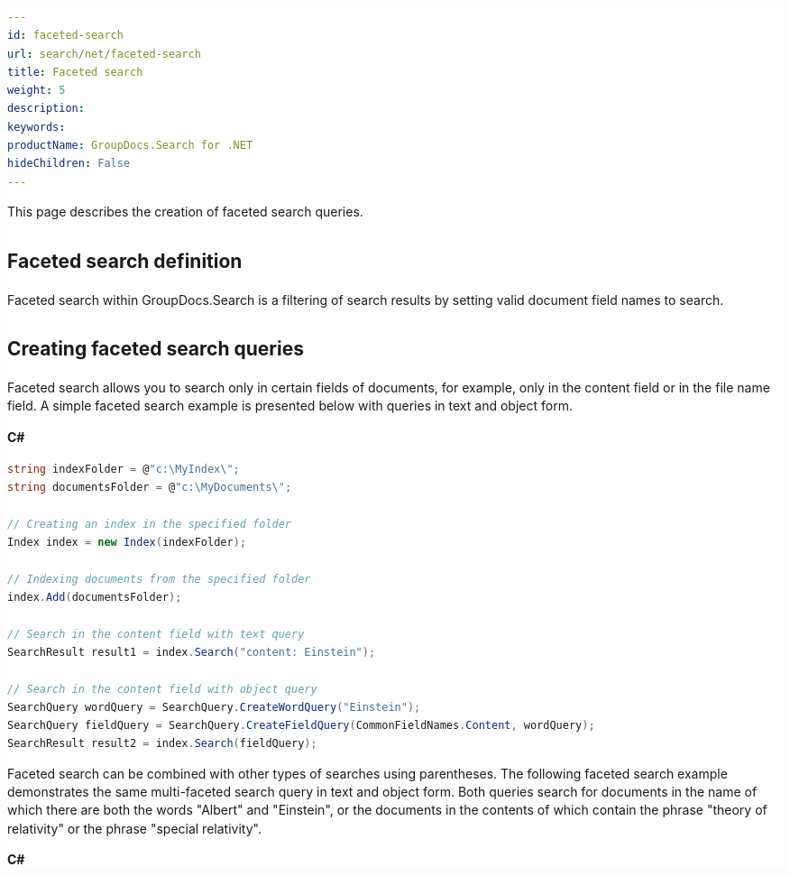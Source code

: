 ```yaml
---
id: faceted-search
url: search/net/faceted-search
title: Faceted search
weight: 5
description: 
keywords: 
productName: GroupDocs.Search for .NET
hideChildren: False
---
```

This page describes the creation of faceted search queries.

## Faceted search definition

Faceted search within GroupDocs.Search is a filtering of search results by setting valid document field names to search.

## Creating faceted search queries

Faceted search allows you to search only in certain fields of documents, for example, only in the content field or in the file name field. A simple faceted search example is presented below with queries in text and object form.

**C#**

```csharp
string indexFolder = @"c:\MyIndex\";
string documentsFolder = @"c:\MyDocuments\";
 
// Creating an index in the specified folder
Index index = new Index(indexFolder);
 
// Indexing documents from the specified folder
index.Add(documentsFolder);
 
// Search in the content field with text query
SearchResult result1 = index.Search("content: Einstein");
 
// Search in the content field with object query
SearchQuery wordQuery = SearchQuery.CreateWordQuery("Einstein");
SearchQuery fieldQuery = SearchQuery.CreateFieldQuery(CommonFieldNames.Content, wordQuery);
SearchResult result2 = index.Search(fieldQuery);
```

Faceted search can be combined with other types of searches using parentheses. The following faceted search example demonstrates the same multi-faceted search query in text and object form. Both queries search for documents in the name of which there are both the words "Albert" and "Einstein", or the documents in the contents of which contain the phrase "theory of relativity" or the phrase "special relativity".

**C#**
